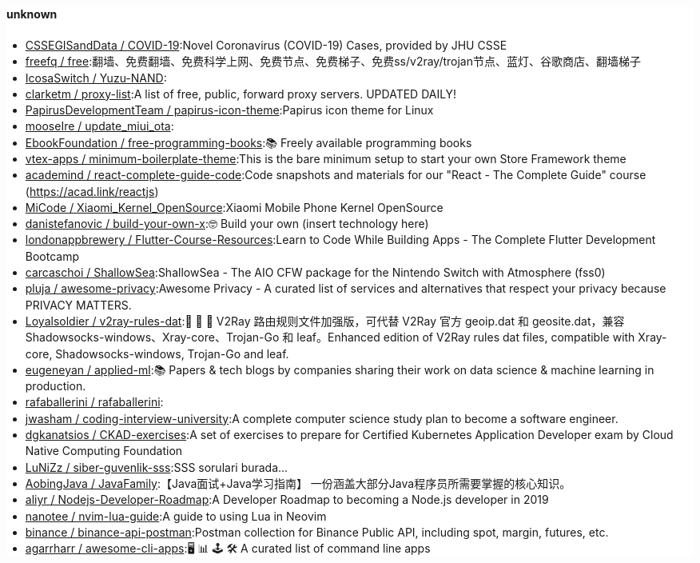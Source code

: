 #### unknown
* [CSSEGISandData / COVID-19](https://github.com/CSSEGISandData/COVID-19):Novel Coronavirus (COVID-19) Cases, provided by JHU CSSE
* [freefq / free](https://github.com/freefq/free):翻墙、免费翻墙、免费科学上网、免费节点、免费梯子、免费ss/v2ray/trojan节点、蓝灯、谷歌商店、翻墙梯子
* [IcosaSwitch / Yuzu-NAND](https://github.com/IcosaSwitch/Yuzu-NAND):
* [clarketm / proxy-list](https://github.com/clarketm/proxy-list):A list of free, public, forward proxy servers. UPDATED DAILY!
* [PapirusDevelopmentTeam / papirus-icon-theme](https://github.com/PapirusDevelopmentTeam/papirus-icon-theme):Papirus icon theme for Linux
* [mooseIre / update_miui_ota](https://github.com/mooseIre/update_miui_ota):
* [EbookFoundation / free-programming-books](https://github.com/EbookFoundation/free-programming-books):📚
Freely available programming books
* [vtex-apps / minimum-boilerplate-theme](https://github.com/vtex-apps/minimum-boilerplate-theme):This is the bare minimum setup to start your own Store Framework theme
* [academind / react-complete-guide-code](https://github.com/academind/react-complete-guide-code):Code snapshots and materials for our "React - The Complete Guide" course (https://acad.link/reactjs)
* [MiCode / Xiaomi_Kernel_OpenSource](https://github.com/MiCode/Xiaomi_Kernel_OpenSource):Xiaomi Mobile Phone Kernel OpenSource
* [danistefanovic / build-your-own-x](https://github.com/danistefanovic/build-your-own-x):🤓
Build your own (insert technology here)
* [londonappbrewery / Flutter-Course-Resources](https://github.com/londonappbrewery/Flutter-Course-Resources):Learn to Code While Building Apps - The Complete Flutter Development Bootcamp
* [carcaschoi / ShallowSea](https://github.com/carcaschoi/ShallowSea):ShallowSea - The AIO CFW package for the Nintendo Switch with Atmosphere (fss0)
* [pluja / awesome-privacy](https://github.com/pluja/awesome-privacy):Awesome Privacy - A curated list of services and alternatives that respect your privacy because PRIVACY MATTERS.
* [Loyalsoldier / v2ray-rules-dat](https://github.com/Loyalsoldier/v2ray-rules-dat):🦄
🎃
👻
V2Ray 路由规则文件加强版，可代替 V2Ray 官方 geoip.dat 和 geosite.dat，兼容 Shadowsocks-windows、Xray-core、Trojan-Go 和 leaf。Enhanced edition of V2Ray rules dat files, compatible with Xray-core, Shadowsocks-windows, Trojan-Go and leaf.
* [eugeneyan / applied-ml](https://github.com/eugeneyan/applied-ml):📚
Papers & tech blogs by companies sharing their work on data science & machine learning in production.
* [rafaballerini / rafaballerini](https://github.com/rafaballerini/rafaballerini):
* [jwasham / coding-interview-university](https://github.com/jwasham/coding-interview-university):A complete computer science study plan to become a software engineer.
* [dgkanatsios / CKAD-exercises](https://github.com/dgkanatsios/CKAD-exercises):A set of exercises to prepare for Certified Kubernetes Application Developer exam by Cloud Native Computing Foundation
* [LuNiZz / siber-guvenlik-sss](https://github.com/LuNiZz/siber-guvenlik-sss):SSS sorulari burada...
* [AobingJava / JavaFamily](https://github.com/AobingJava/JavaFamily):【Java面试+Java学习指南】 一份涵盖大部分Java程序员所需要掌握的核心知识。
* [aliyr / Nodejs-Developer-Roadmap](https://github.com/aliyr/Nodejs-Developer-Roadmap):A Developer Roadmap to becoming a Node.js developer in 2019
* [nanotee / nvim-lua-guide](https://github.com/nanotee/nvim-lua-guide):A guide to using Lua in Neovim
* [binance / binance-api-postman](https://github.com/binance/binance-api-postman):Postman collection for Binance Public API, including spot, margin, futures, etc.
* [agarrharr / awesome-cli-apps](https://github.com/agarrharr/awesome-cli-apps):🖥
📊
🕹
🛠
A curated list of command line apps
